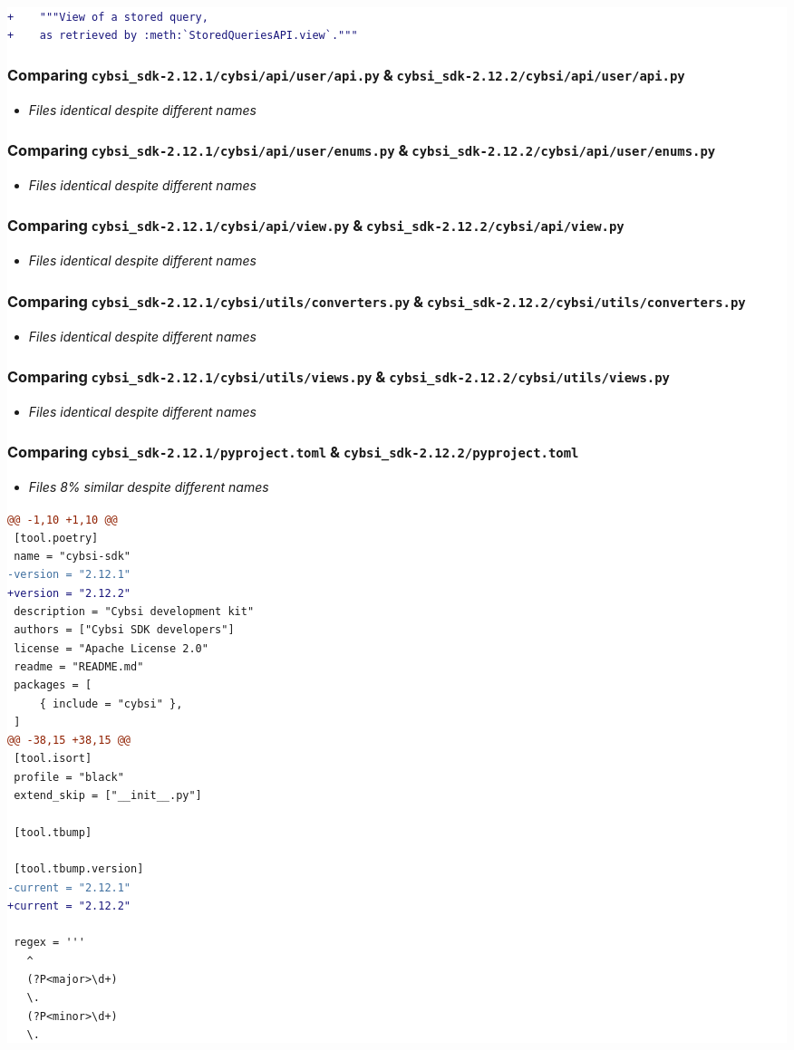 ```diff
+    """View of a stored query,
+    as retrieved by :meth:`StoredQueriesAPI.view`."""
```

### Comparing `cybsi_sdk-2.12.1/cybsi/api/user/api.py` & `cybsi_sdk-2.12.2/cybsi/api/user/api.py`

 * *Files identical despite different names*

### Comparing `cybsi_sdk-2.12.1/cybsi/api/user/enums.py` & `cybsi_sdk-2.12.2/cybsi/api/user/enums.py`

 * *Files identical despite different names*

### Comparing `cybsi_sdk-2.12.1/cybsi/api/view.py` & `cybsi_sdk-2.12.2/cybsi/api/view.py`

 * *Files identical despite different names*

### Comparing `cybsi_sdk-2.12.1/cybsi/utils/converters.py` & `cybsi_sdk-2.12.2/cybsi/utils/converters.py`

 * *Files identical despite different names*

### Comparing `cybsi_sdk-2.12.1/cybsi/utils/views.py` & `cybsi_sdk-2.12.2/cybsi/utils/views.py`

 * *Files identical despite different names*

### Comparing `cybsi_sdk-2.12.1/pyproject.toml` & `cybsi_sdk-2.12.2/pyproject.toml`

 * *Files 8% similar despite different names*

```diff
@@ -1,10 +1,10 @@
 [tool.poetry]
 name = "cybsi-sdk"
-version = "2.12.1"
+version = "2.12.2"
 description = "Cybsi development kit"
 authors = ["Cybsi SDK developers"]
 license = "Apache License 2.0"
 readme = "README.md"
 packages = [
     { include = "cybsi" },
 ]
@@ -38,15 +38,15 @@
 [tool.isort]
 profile = "black"
 extend_skip = ["__init__.py"]
 
 [tool.tbump]
 
 [tool.tbump.version]
-current = "2.12.1"
+current = "2.12.2"
 
 regex = '''
   ^
   (?P<major>\d+)
   \.
   (?P<minor>\d+)
   \.
```